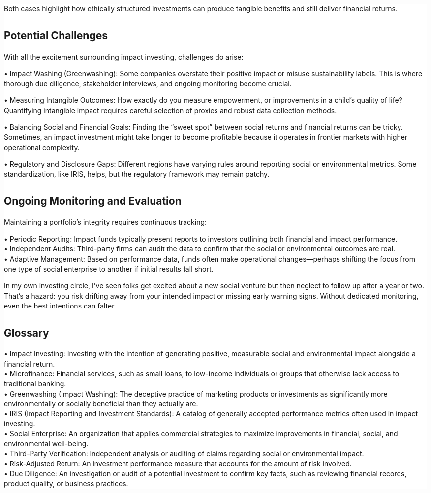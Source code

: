 Both cases highlight how ethically structured investments can produce tangible benefits and still deliver financial returns.

## Potential Challenges
With all the excitement surrounding impact investing, challenges do arise:

• Impact Washing (Greenwashing): Some companies overstate their positive impact or misuse sustainability labels. This is where thorough due diligence, stakeholder interviews, and ongoing monitoring become crucial.

• Measuring Intangible Outcomes: How exactly do you measure empowerment, or improvements in a child’s quality of life? Quantifying intangible impact requires careful selection of proxies and robust data collection methods.

• Balancing Social and Financial Goals: Finding the “sweet spot” between social returns and financial returns can be tricky. Sometimes, an impact investment might take longer to become profitable because it operates in frontier markets with higher operational complexity.

• Regulatory and Disclosure Gaps: Different regions have varying rules around reporting social or environmental metrics. Some standardization, like IRIS, helps, but the regulatory framework may remain patchy.

## Ongoing Monitoring and Evaluation
Maintaining a portfolio’s integrity requires continuous tracking:

• Periodic Reporting: Impact funds typically present reports to investors outlining both financial and impact performance.  
• Independent Audits: Third-party firms can audit the data to confirm that the social or environmental outcomes are real.  
• Adaptive Management: Based on performance data, funds often make operational changes—perhaps shifting the focus from one type of social enterprise to another if initial results fall short.

In my own investing circle, I’ve seen folks get excited about a new social venture but then neglect to follow up after a year or two. That’s a hazard: you risk drifting away from your intended impact or missing early warning signs. Without dedicated monitoring, even the best intentions can falter.

## Glossary
• Impact Investing: Investing with the intention of generating positive, measurable social and environmental impact alongside a financial return.  
• Microfinance: Financial services, such as small loans, to low-income individuals or groups that otherwise lack access to traditional banking.  
• Greenwashing (Impact Washing): The deceptive practice of marketing products or investments as significantly more environmentally or socially beneficial than they actually are.  
• IRIS (Impact Reporting and Investment Standards): A catalog of generally accepted performance metrics often used in impact investing.  
• Social Enterprise: An organization that applies commercial strategies to maximize improvements in financial, social, and environmental well-being.  
• Third-Party Verification: Independent analysis or auditing of claims regarding social or environmental impact.  
• Risk-Adjusted Return: An investment performance measure that accounts for the amount of risk involved.  
• Due Diligence: An investigation or audit of a potential investment to confirm key facts, such as reviewing financial records, product quality, or business practices.
